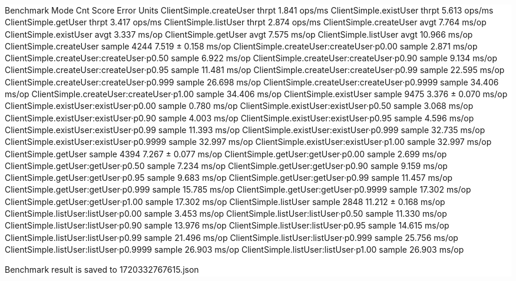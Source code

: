 Benchmark                                     Mode   Cnt   Score   Error   Units
ClientSimple.createUser                      thrpt         1.841          ops/ms
ClientSimple.existUser                       thrpt         5.613          ops/ms
ClientSimple.getUser                         thrpt         3.417          ops/ms
ClientSimple.listUser                        thrpt         2.874          ops/ms
ClientSimple.createUser                       avgt         7.764           ms/op
ClientSimple.existUser                        avgt         3.337           ms/op
ClientSimple.getUser                          avgt         7.575           ms/op
ClientSimple.listUser                         avgt        10.966           ms/op
ClientSimple.createUser                     sample  4244   7.519 ± 0.158   ms/op
ClientSimple.createUser:createUser·p0.00    sample         2.871           ms/op
ClientSimple.createUser:createUser·p0.50    sample         6.922           ms/op
ClientSimple.createUser:createUser·p0.90    sample         9.134           ms/op
ClientSimple.createUser:createUser·p0.95    sample        11.481           ms/op
ClientSimple.createUser:createUser·p0.99    sample        22.595           ms/op
ClientSimple.createUser:createUser·p0.999   sample        26.698           ms/op
ClientSimple.createUser:createUser·p0.9999  sample        34.406           ms/op
ClientSimple.createUser:createUser·p1.00    sample        34.406           ms/op
ClientSimple.existUser                      sample  9475   3.376 ± 0.070   ms/op
ClientSimple.existUser:existUser·p0.00      sample         0.780           ms/op
ClientSimple.existUser:existUser·p0.50      sample         3.068           ms/op
ClientSimple.existUser:existUser·p0.90      sample         4.003           ms/op
ClientSimple.existUser:existUser·p0.95      sample         4.596           ms/op
ClientSimple.existUser:existUser·p0.99      sample        11.393           ms/op
ClientSimple.existUser:existUser·p0.999     sample        32.735           ms/op
ClientSimple.existUser:existUser·p0.9999    sample        32.997           ms/op
ClientSimple.existUser:existUser·p1.00      sample        32.997           ms/op
ClientSimple.getUser                        sample  4394   7.267 ± 0.077   ms/op
ClientSimple.getUser:getUser·p0.00          sample         2.699           ms/op
ClientSimple.getUser:getUser·p0.50          sample         7.234           ms/op
ClientSimple.getUser:getUser·p0.90          sample         9.159           ms/op
ClientSimple.getUser:getUser·p0.95          sample         9.683           ms/op
ClientSimple.getUser:getUser·p0.99          sample        11.457           ms/op
ClientSimple.getUser:getUser·p0.999         sample        15.785           ms/op
ClientSimple.getUser:getUser·p0.9999        sample        17.302           ms/op
ClientSimple.getUser:getUser·p1.00          sample        17.302           ms/op
ClientSimple.listUser                       sample  2848  11.212 ± 0.168   ms/op
ClientSimple.listUser:listUser·p0.00        sample         3.453           ms/op
ClientSimple.listUser:listUser·p0.50        sample        11.330           ms/op
ClientSimple.listUser:listUser·p0.90        sample        13.976           ms/op
ClientSimple.listUser:listUser·p0.95        sample        14.615           ms/op
ClientSimple.listUser:listUser·p0.99        sample        21.496           ms/op
ClientSimple.listUser:listUser·p0.999       sample        25.756           ms/op
ClientSimple.listUser:listUser·p0.9999      sample        26.903           ms/op
ClientSimple.listUser:listUser·p1.00        sample        26.903           ms/op

Benchmark result is saved to 1720332767615.json
